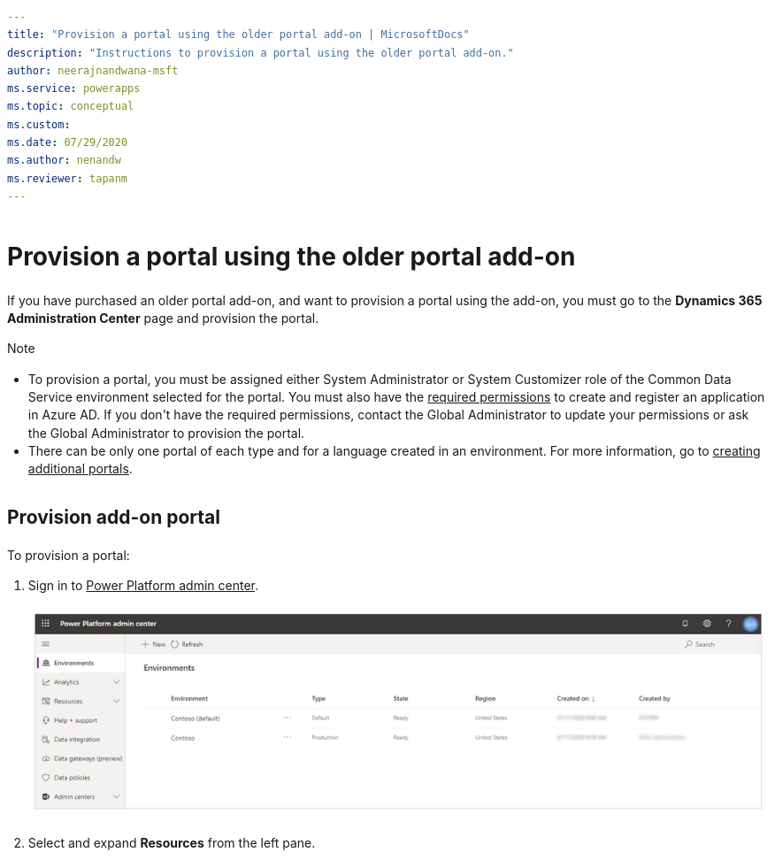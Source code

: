 ```yaml
---
title: "Provision a portal using the older portal add-on | MicrosoftDocs"
description: "Instructions to provision a portal using the older portal add-on."
author: neerajnandwana-msft
ms.service: powerapps
ms.topic: conceptual
ms.custom: 
ms.date: 07/29/2020
ms.author: nenandw
ms.reviewer: tapanm
---
```


# Provision a portal using the older portal add-on

If you have purchased an older portal add-on, and want to provision a portal using the add-on, you must go to the **Dynamics 365 Administration Center** page and provision the portal.

> [!NOTE]
> - To provision a portal, you must be assigned either System Administrator or System Customizer role of the Common Data Service environment selected for the portal. You must also have the [required permissions](https://docs.microsoft.com/azure/active-directory/develop/howto-create-service-principal-portal#required-permissions) to create and register an application in Azure AD. If you don't have the required permissions, contact the Global Administrator to update your permissions or ask the Global Administrator to provision the portal.
> - There can be only one portal of each type and for a language created in an environment. For more information, go to [creating additional portals](create-portal.md#create-additional-portals-in-an-environment).

## Provision add-on portal

To provision a portal:

1. Sign in to [Power Platform admin center](https://admin.powerplatform.microsoft.com).

    ![Power Platform admin center](media/power-platform-admin-center.png "Power Platform admin center") 

1. Select and expand **Resources** from the left pane.
